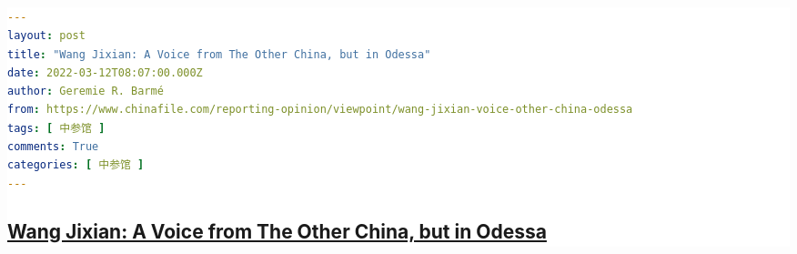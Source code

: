 ```yaml
---
layout: post
title: "Wang Jixian: A Voice from The Other China, but in Odessa"
date: 2022-03-12T08:07:00.000Z
author: Geremie R. Barmé
from: https://www.chinafile.com/reporting-opinion/viewpoint/wang-jixian-voice-other-china-odessa
tags: [ 中参馆 ]
comments: True
categories: [ 中参馆 ]
---
```


[Wang Jixian: A Voice from The Other China, but in Odessa](https://www.chinafile.com/reporting-opinion/viewpoint/wang-jixian-voice-other-china-odessa)
------

<div>